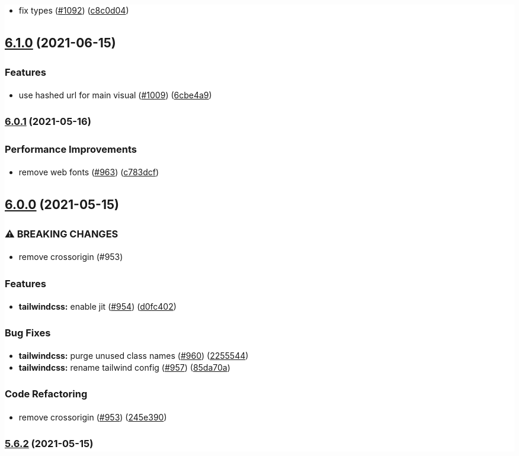 * fix types ([#1092](https://www.github.com/inabagumi/neru-camera/issues/1092)) ([c8c0d04](https://www.github.com/inabagumi/neru-camera/commit/c8c0d04e1f1d22307f2e4b2cebba4108339e3dc7))

## [6.1.0](https://www.github.com/inabagumi/neru-camera/compare/v6.0.1...v6.1.0) (2021-06-15)


### Features

* use hashed url for main visual ([#1009](https://www.github.com/inabagumi/neru-camera/issues/1009)) ([6cbe4a9](https://www.github.com/inabagumi/neru-camera/commit/6cbe4a9649e1490a2c90861d970e8615cf90e655))

### [6.0.1](https://www.github.com/inabagumi/neru-camera/compare/v6.0.0...v6.0.1) (2021-05-16)


### Performance Improvements

* remove web fonts ([#963](https://www.github.com/inabagumi/neru-camera/issues/963)) ([c783dcf](https://www.github.com/inabagumi/neru-camera/commit/c783dcff2cba17e0eaffa51ce2d39fbd9de8b4ba))

## [6.0.0](https://www.github.com/inabagumi/neru-camera/compare/v5.6.2...v6.0.0) (2021-05-15)


### ⚠ BREAKING CHANGES

* remove crossorigin (#953)

### Features

* **tailwindcss:** enable jit ([#954](https://www.github.com/inabagumi/neru-camera/issues/954)) ([d0fc402](https://www.github.com/inabagumi/neru-camera/commit/d0fc402217ab50a84d513215dfacd09db7ed334a))


### Bug Fixes

* **tailwindcss:** purge unused class names ([#960](https://www.github.com/inabagumi/neru-camera/issues/960)) ([2255544](https://www.github.com/inabagumi/neru-camera/commit/22555444a05981316ffe4d562c19a588805db6b6))
* **tailwindcss:** rename tailwind config ([#957](https://www.github.com/inabagumi/neru-camera/issues/957)) ([85da70a](https://www.github.com/inabagumi/neru-camera/commit/85da70ab9f5e2d4ff7c2743389e9b4082e8c3eda))


### Code Refactoring

* remove crossorigin ([#953](https://www.github.com/inabagumi/neru-camera/issues/953)) ([245e390](https://www.github.com/inabagumi/neru-camera/commit/245e39045aacf7d9b944e144eb6b56a56924c7e4))

### [5.6.2](https://www.github.com/inabagumi/neru-camera/compare/v5.6.1...v5.6.2) (2021-05-15)

